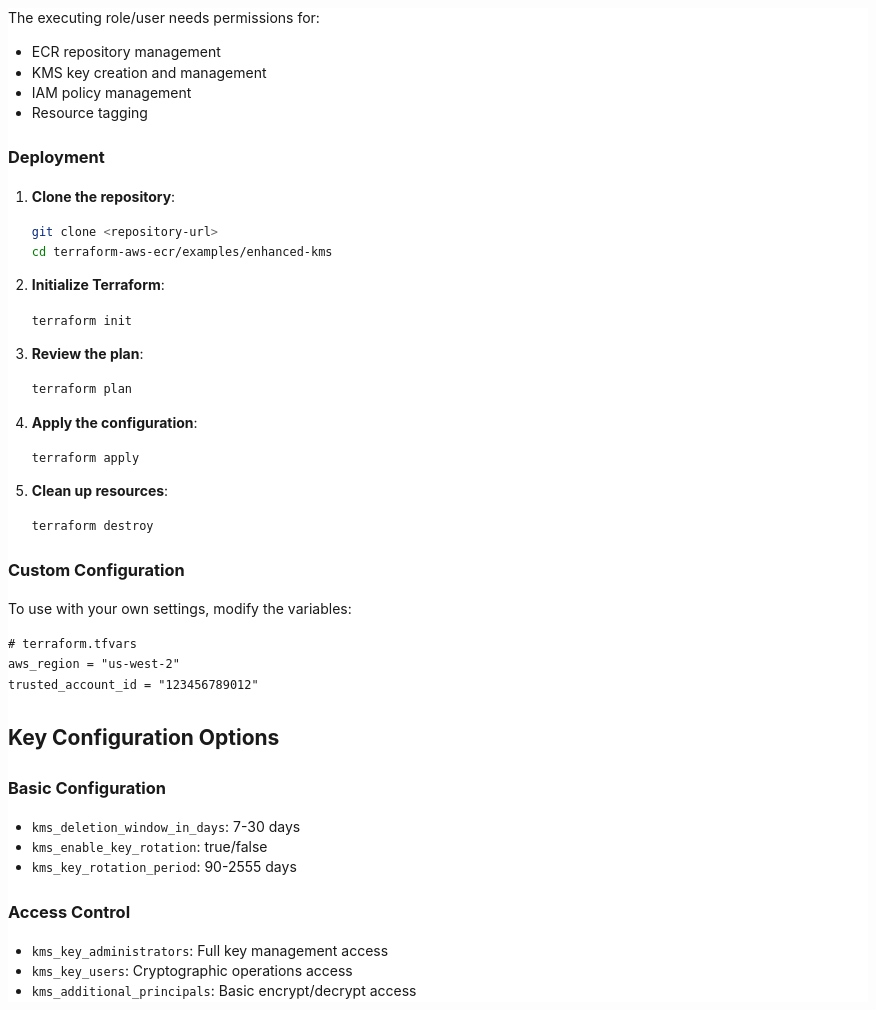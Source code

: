 The executing role/user needs permissions for:
- ECR repository management
- KMS key creation and management
- IAM policy management
- Resource tagging

### Deployment

1. **Clone the repository**:
   ```bash
   git clone <repository-url>
   cd terraform-aws-ecr/examples/enhanced-kms
   ```

2. **Initialize Terraform**:
   ```bash
   terraform init
   ```

3. **Review the plan**:
   ```bash
   terraform plan
   ```

4. **Apply the configuration**:
   ```bash
   terraform apply
   ```

5. **Clean up resources**:
   ```bash
   terraform destroy
   ```

### Custom Configuration

To use with your own settings, modify the variables:

```hcl
# terraform.tfvars
aws_region = "us-west-2"
trusted_account_id = "123456789012"
```

## Key Configuration Options

### Basic Configuration
- `kms_deletion_window_in_days`: 7-30 days
- `kms_enable_key_rotation`: true/false
- `kms_key_rotation_period`: 90-2555 days

### Access Control
- `kms_key_administrators`: Full key management access
- `kms_key_users`: Cryptographic operations access
- `kms_additional_principals`: Basic encrypt/decrypt access
